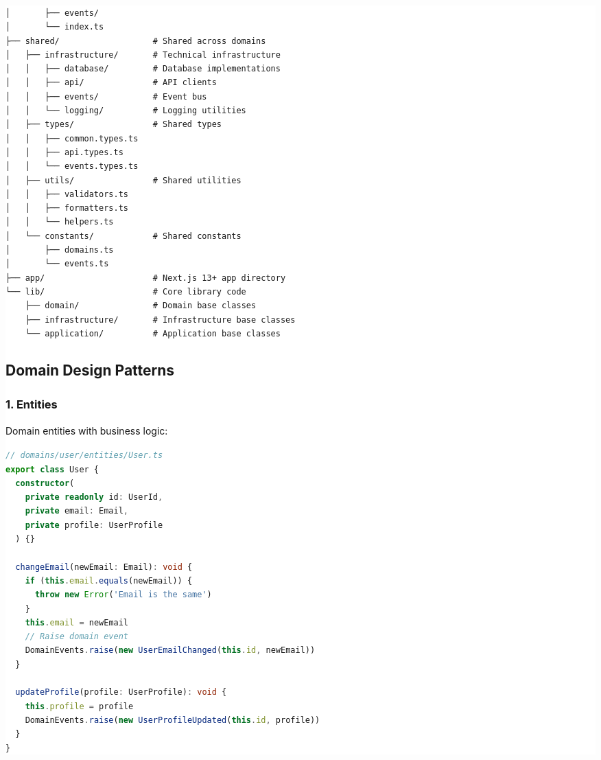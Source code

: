 ```
│       ├── events/
│       └── index.ts
├── shared/                   # Shared across domains
│   ├── infrastructure/       # Technical infrastructure
│   │   ├── database/         # Database implementations
│   │   ├── api/              # API clients
│   │   ├── events/           # Event bus
│   │   └── logging/          # Logging utilities
│   ├── types/                # Shared types
│   │   ├── common.types.ts
│   │   ├── api.types.ts
│   │   └── events.types.ts
│   ├── utils/                # Shared utilities
│   │   ├── validators.ts
│   │   ├── formatters.ts
│   │   └── helpers.ts
│   └── constants/            # Shared constants
│       ├── domains.ts
│       └── events.ts
├── app/                      # Next.js 13+ app directory
└── lib/                      # Core library code
    ├── domain/               # Domain base classes
    ├── infrastructure/       # Infrastructure base classes
    └── application/          # Application base classes
```

## Domain Design Patterns

### 1. Entities
Domain entities with business logic:
```typescript
// domains/user/entities/User.ts
export class User {
  constructor(
    private readonly id: UserId,
    private email: Email,
    private profile: UserProfile
  ) {}

  changeEmail(newEmail: Email): void {
    if (this.email.equals(newEmail)) {
      throw new Error('Email is the same')
    }
    this.email = newEmail
    // Raise domain event
    DomainEvents.raise(new UserEmailChanged(this.id, newEmail))
  }

  updateProfile(profile: UserProfile): void {
    this.profile = profile
    DomainEvents.raise(new UserProfileUpdated(this.id, profile))
  }
}
```
